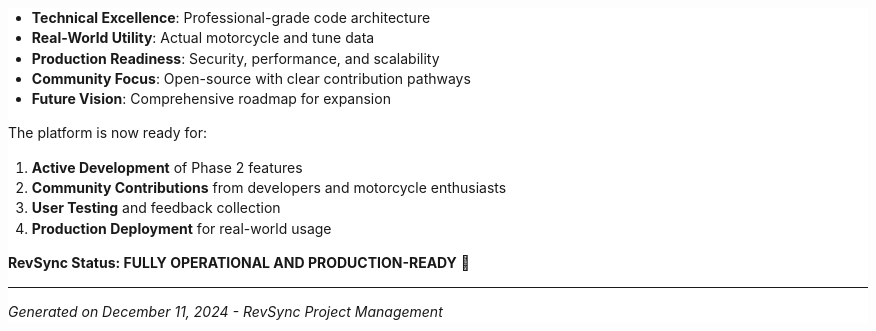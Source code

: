- **Technical Excellence**: Professional-grade code architecture
- **Real-World Utility**: Actual motorcycle and tune data
- **Production Readiness**: Security, performance, and scalability
- **Community Focus**: Open-source with clear contribution pathways
- **Future Vision**: Comprehensive roadmap for expansion

The platform is now ready for:
1. **Active Development** of Phase 2 features
2. **Community Contributions** from developers and motorcycle enthusiasts  
3. **User Testing** and feedback collection
4. **Production Deployment** for real-world usage

**RevSync Status: FULLY OPERATIONAL AND PRODUCTION-READY** 🚀

---

*Generated on December 11, 2024 - RevSync Project Management* 